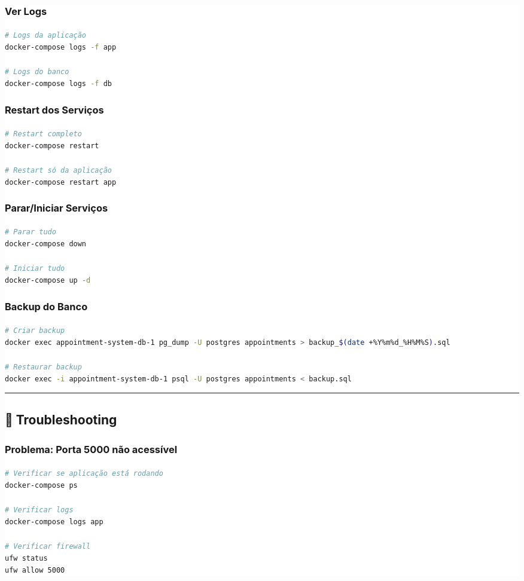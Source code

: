 ### Ver Logs
```bash
# Logs da aplicação
docker-compose logs -f app

# Logs do banco
docker-compose logs -f db
```

### Restart dos Serviços
```bash
# Restart completo
docker-compose restart

# Restart só da aplicação
docker-compose restart app
```

### Parar/Iniciar Serviços
```bash
# Parar tudo
docker-compose down

# Iniciar tudo
docker-compose up -d
```

### Backup do Banco
```bash
# Criar backup
docker exec appointment-system-db-1 pg_dump -U postgres appointments > backup_$(date +%Y%m%d_%H%M%S).sql

# Restaurar backup
docker exec -i appointment-system-db-1 psql -U postgres appointments < backup.sql
```

---

## 🚨 Troubleshooting

### Problema: Porta 5000 não acessível
```bash
# Verificar se aplicação está rodando
docker-compose ps

# Verificar logs
docker-compose logs app

# Verificar firewall
ufw status
ufw allow 5000
```
